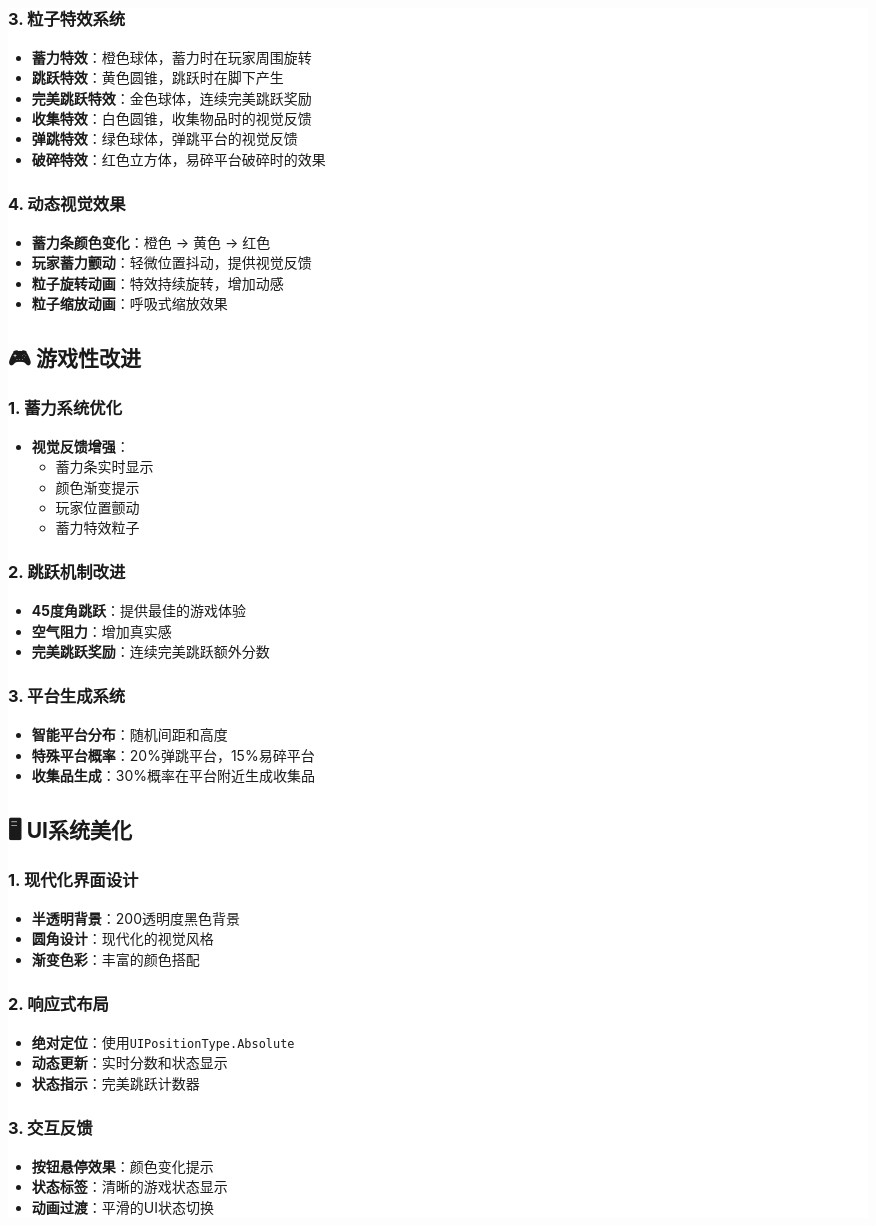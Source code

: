 ### 3. 粒子特效系统
- **蓄力特效**：橙色球体，蓄力时在玩家周围旋转
- **跳跃特效**：黄色圆锥，跳跃时在脚下产生
- **完美跳跃特效**：金色球体，连续完美跳跃奖励
- **收集特效**：白色圆锥，收集物品时的视觉反馈
- **弹跳特效**：绿色球体，弹跳平台的视觉反馈
- **破碎特效**：红色立方体，易碎平台破碎时的效果

### 4. 动态视觉效果
- **蓄力条颜色变化**：橙色 → 黄色 → 红色
- **玩家蓄力颤动**：轻微位置抖动，提供视觉反馈
- **粒子旋转动画**：特效持续旋转，增加动感
- **粒子缩放动画**：呼吸式缩放效果

## 🎮 游戏性改进

### 1. 蓄力系统优化
- **视觉反馈增强**：
  - 蓄力条实时显示
  - 颜色渐变提示
  - 玩家位置颤动
  - 蓄力特效粒子

### 2. 跳跃机制改进
- **45度角跳跃**：提供最佳的游戏体验
- **空气阻力**：增加真实感
- **完美跳跃奖励**：连续完美跳跃额外分数

### 3. 平台生成系统
- **智能平台分布**：随机间距和高度
- **特殊平台概率**：20%弹跳平台，15%易碎平台
- **收集品生成**：30%概率在平台附近生成收集品

## 🖥️ UI系统美化

### 1. 现代化界面设计
- **半透明背景**：200透明度黑色背景
- **圆角设计**：现代化的视觉风格
- **渐变色彩**：丰富的颜色搭配

### 2. 响应式布局
- **绝对定位**：使用`UIPositionType.Absolute`
- **动态更新**：实时分数和状态显示
- **状态指示**：完美跳跃计数器

### 3. 交互反馈
- **按钮悬停效果**：颜色变化提示
- **状态标签**：清晰的游戏状态显示
- **动画过渡**：平滑的UI状态切换
